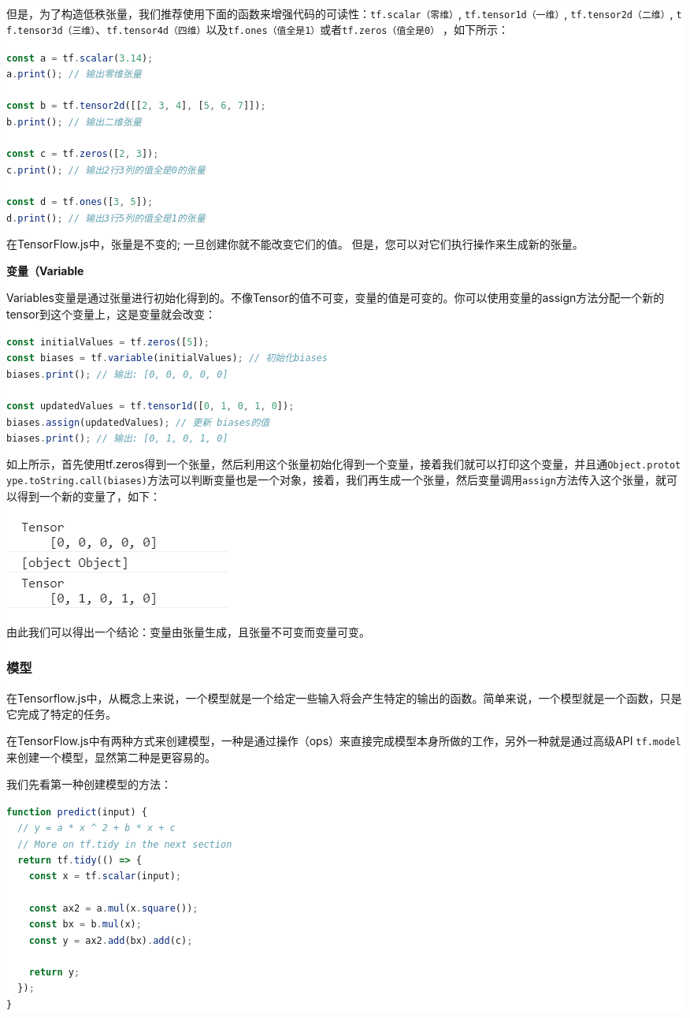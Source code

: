 但是，为了构造低秩张量，我们推荐使用下面的函数来增强代码的可读性：`tf.scalar（零维）`, `tf.tensor1d（一维）`, `tf.tensor2d（二维）`, `tf.tensor3d（三维）`、`tf.tensor4d（四维）`以及`tf.ones（值全是1）`或者`tf.zeros（值全是0）` ，如下所示：

```js
const a = tf.scalar(3.14);
a.print(); // 输出零维张量

const b = tf.tensor2d([[2, 3, 4], [5, 6, 7]]);
b.print(); // 输出二维张量

const c = tf.zeros([2, 3]);
c.print(); // 输出2行3列的值全是0的张量

const d = tf.ones([3, 5]);
d.print(); // 输出3行5列的值全是1的张量
```

在TensorFlow.js中，张量是不变的; 一旦创建你就不能改变它们的值。 但是，您可以对它们执行操作来生成新的张量。

**变量（Variable**

Variables变量是通过张量进行初始化得到的。不像Tensor的值不可变，变量的值是可变的。你可以使用变量的assign方法分配一个新的tensor到这个变量上，这是变量就会改变：

```js
const initialValues = tf.zeros([5]);
const biases = tf.variable(initialValues); // 初始化biases
biases.print(); // 输出: [0, 0, 0, 0, 0]

const updatedValues = tf.tensor1d([0, 1, 0, 1, 0]);
biases.assign(updatedValues); // 更新 biases的值
biases.print(); // 输出: [0, 1, 0, 1, 0]
```

如上所示，首先使用tf.zeros得到一个张量，然后利用这个张量初始化得到一个变量，接着我们就可以打印这个变量，并且通`Object.prototype.toString.call(biases)`方法可以判断变量也是一个对象，接着，我们再生成一个张量，然后变量调用`assign`方法传入这个张量，就可以得到一个新的变量了，如下：

![An image](./tensor1.png)

由此我们可以得出一个结论：变量由张量生成，且张量不可变而变量可变。

### 模型

在Tensorflow.js中，从概念上来说，一个模型就是一个给定一些输入将会产生特定的输出的函数。简单来说，一个模型就是一个函数，只是它完成了特定的任务。

在TensorFlow.js中有两种方式来创建模型，一种是通过操作（ops）来直接完成模型本身所做的工作，另外一种就是通过高级API `tf.model`来创建一个模型，显然第二种是更容易的。

我们先看第一种创建模型的方法：

```js
function predict(input) {
  // y = a * x ^ 2 + b * x + c
  // More on tf.tidy in the next section
  return tf.tidy(() => {
    const x = tf.scalar(input);

    const ax2 = a.mul(x.square());
    const bx = b.mul(x);
    const y = ax2.add(bx).add(c);

    return y;
  });
}

```
